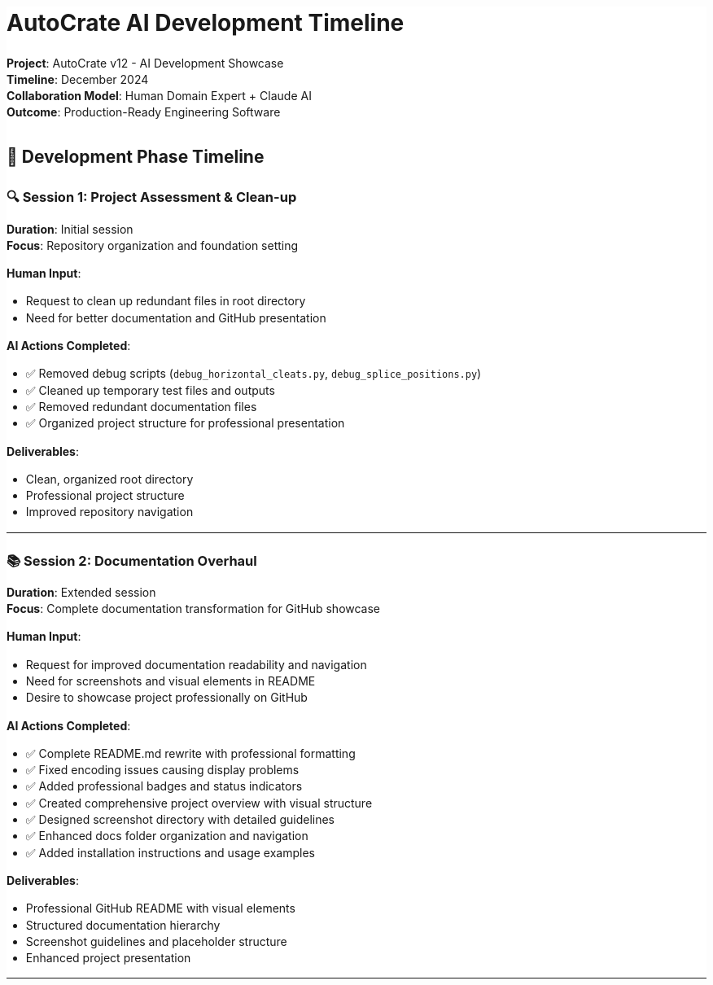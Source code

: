 # AutoCrate AI Development Timeline

**Project**: AutoCrate v12 - AI Development Showcase  
**Timeline**: December 2024  
**Collaboration Model**: Human Domain Expert + Claude AI  
**Outcome**: Production-Ready Engineering Software

## 📅 Development Phase Timeline

### 🔍 Session 1: Project Assessment & Clean-up
**Duration**: Initial session  
**Focus**: Repository organization and foundation setting

**Human Input**:
- Request to clean up redundant files in root directory
- Need for better documentation and GitHub presentation

**AI Actions Completed**:
- ✅ Removed debug scripts (`debug_horizontal_cleats.py`, `debug_splice_positions.py`)
- ✅ Cleaned up temporary test files and outputs  
- ✅ Removed redundant documentation files
- ✅ Organized project structure for professional presentation

**Deliverables**:
- Clean, organized root directory
- Professional project structure
- Improved repository navigation

---

### 📚 Session 2: Documentation Overhaul
**Duration**: Extended session  
**Focus**: Complete documentation transformation for GitHub showcase

**Human Input**:
- Request for improved documentation readability and navigation
- Need for screenshots and visual elements in README
- Desire to showcase project professionally on GitHub

**AI Actions Completed**:
- ✅ Complete README.md rewrite with professional formatting
- ✅ Fixed encoding issues causing display problems
- ✅ Added professional badges and status indicators
- ✅ Created comprehensive project overview with visual structure
- ✅ Designed screenshot directory with detailed guidelines
- ✅ Enhanced docs folder organization and navigation
- ✅ Added installation instructions and usage examples

**Deliverables**:
- Professional GitHub README with visual elements
- Structured documentation hierarchy
- Screenshot guidelines and placeholder structure
- Enhanced project presentation

---